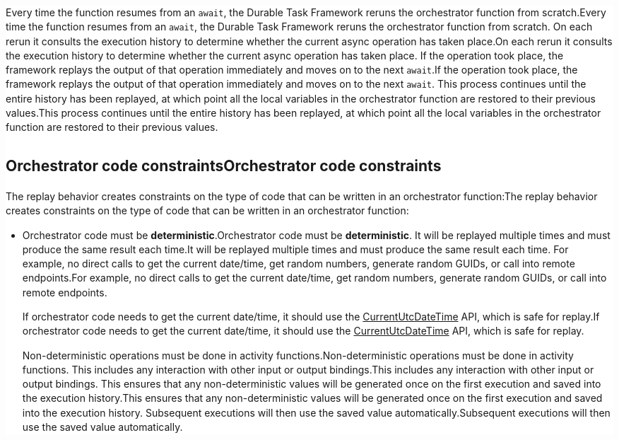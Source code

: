 <span data-ttu-id="f2721-218">Every time the function resumes from an `await`, the Durable Task Framework reruns the orchestrator function from scratch.</span><span class="sxs-lookup"><span data-stu-id="f2721-218">Every time the function resumes from an `await`, the Durable Task Framework reruns the orchestrator function from scratch.</span></span> <span data-ttu-id="f2721-219">On each rerun it consults the execution history to determine whether the current async operation has taken place.</span><span class="sxs-lookup"><span data-stu-id="f2721-219">On each rerun it consults the execution history to determine whether the current async operation has taken place.</span></span>  <span data-ttu-id="f2721-220">If the operation took place, the framework replays the output of that operation immediately and moves on to the next `await`.</span><span class="sxs-lookup"><span data-stu-id="f2721-220">If the operation took place, the framework replays the output of that operation immediately and moves on to the next `await`.</span></span> <span data-ttu-id="f2721-221">This process continues until the entire history has been replayed, at which point all the local variables in the orchestrator function are restored to their previous values.</span><span class="sxs-lookup"><span data-stu-id="f2721-221">This process continues until the entire history has been replayed, at which point all the local variables in the orchestrator function are restored to their previous values.</span></span>

## <a name="orchestrator-code-constraints"></a><span data-ttu-id="f2721-222">Orchestrator code constraints</span><span class="sxs-lookup"><span data-stu-id="f2721-222">Orchestrator code constraints</span></span>

<span data-ttu-id="f2721-223">The replay behavior creates constraints on the type of code that can be written in an orchestrator function:</span><span class="sxs-lookup"><span data-stu-id="f2721-223">The replay behavior creates constraints on the type of code that can be written in an orchestrator function:</span></span>

* <span data-ttu-id="f2721-224">Orchestrator code must be **deterministic**.</span><span class="sxs-lookup"><span data-stu-id="f2721-224">Orchestrator code must be **deterministic**.</span></span> <span data-ttu-id="f2721-225">It will be replayed multiple times and must produce the same result each time.</span><span class="sxs-lookup"><span data-stu-id="f2721-225">It will be replayed multiple times and must produce the same result each time.</span></span> <span data-ttu-id="f2721-226">For example, no direct calls to get the current date/time, get random numbers, generate random GUIDs, or call into remote endpoints.</span><span class="sxs-lookup"><span data-stu-id="f2721-226">For example, no direct calls to get the current date/time, get random numbers, generate random GUIDs, or call into remote endpoints.</span></span>

  <span data-ttu-id="f2721-227">If orchestrator code needs to get the current date/time, it should use the [CurrentUtcDateTime](https://azure.github.io/azure-functions-durable-extension/api/Microsoft.Azure.WebJobs.DurableOrchestrationContext.html#Microsoft_Azure_WebJobs_DurableOrchestrationContext_CurrentUtcDateTime) API, which is safe for replay.</span><span class="sxs-lookup"><span data-stu-id="f2721-227">If orchestrator code needs to get the current date/time, it should use the [CurrentUtcDateTime](https://azure.github.io/azure-functions-durable-extension/api/Microsoft.Azure.WebJobs.DurableOrchestrationContext.html#Microsoft_Azure_WebJobs_DurableOrchestrationContext_CurrentUtcDateTime) API, which is safe for replay.</span></span>

  <span data-ttu-id="f2721-228">Non-deterministic operations must be done in activity functions.</span><span class="sxs-lookup"><span data-stu-id="f2721-228">Non-deterministic operations must be done in activity functions.</span></span> <span data-ttu-id="f2721-229">This includes any interaction with other input or output bindings.</span><span class="sxs-lookup"><span data-stu-id="f2721-229">This includes any interaction with other input or output bindings.</span></span> <span data-ttu-id="f2721-230">This ensures that any non-deterministic values will be generated once on the first execution and saved into the execution history.</span><span class="sxs-lookup"><span data-stu-id="f2721-230">This ensures that any non-deterministic values will be generated once on the first execution and saved into the execution history.</span></span> <span data-ttu-id="f2721-231">Subsequent executions will then use the saved value automatically.</span><span class="sxs-lookup"><span data-stu-id="f2721-231">Subsequent executions will then use the saved value automatically.</span></span>
